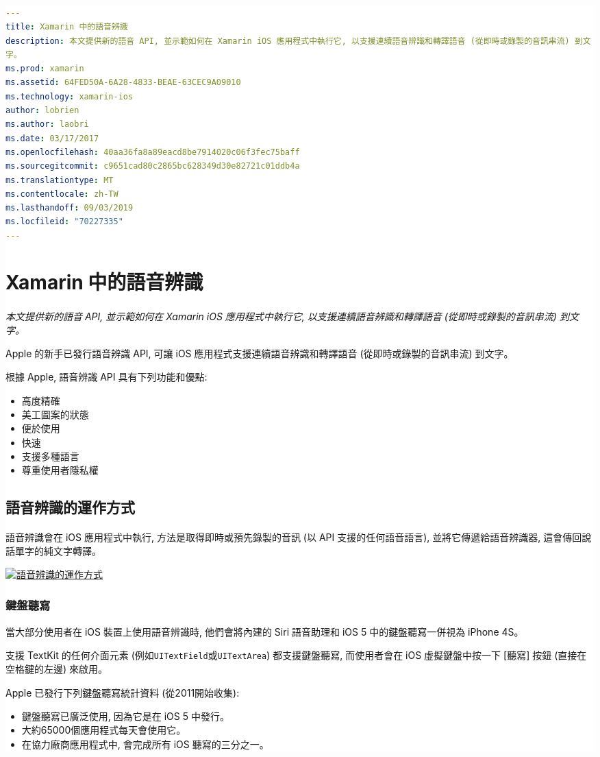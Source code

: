 ```yaml
---
title: Xamarin 中的語音辨識
description: 本文提供新的語音 API, 並示範如何在 Xamarin iOS 應用程式中執行它, 以支援連續語音辨識和轉譯語音 (從即時或錄製的音訊串流) 到文字。
ms.prod: xamarin
ms.assetid: 64FED50A-6A28-4833-BEAE-63CEC9A09010
ms.technology: xamarin-ios
author: lobrien
ms.author: laobri
ms.date: 03/17/2017
ms.openlocfilehash: 40aa36fa8a89eacd8be7914020c06f3fec75baff
ms.sourcegitcommit: c9651cad80c2865bc628349d30e82721c01ddb4a
ms.translationtype: MT
ms.contentlocale: zh-TW
ms.lasthandoff: 09/03/2019
ms.locfileid: "70227335"
---
```

# <a name="speech-recognition-in-xamarinios"></a>Xamarin 中的語音辨識

_本文提供新的語音 API, 並示範如何在 Xamarin iOS 應用程式中執行它, 以支援連續語音辨識和轉譯語音 (從即時或錄製的音訊串流) 到文字。_

Apple 的新手已發行語音辨識 API, 可讓 iOS 應用程式支援連續語音辨識和轉譯語音 (從即時或錄製的音訊串流) 到文字。

根據 Apple, 語音辨識 API 具有下列功能和優點:

- 高度精確
- 美工圖案的狀態
- 便於使用
- 快速
- 支援多種語言
- 尊重使用者隱私權

## <a name="how-speech-recognition-works"></a>語音辨識的運作方式

語音辨識會在 iOS 應用程式中執行, 方法是取得即時或預先錄製的音訊 (以 API 支援的任何語音語言), 並將它傳遞給語音辨識器, 這會傳回說話單字的純文字轉譯。

[![](speech-images/speech01.png "語音辨識的運作方式")](speech-images/speech01.png#lightbox)

### <a name="keyboard-dictation"></a>鍵盤聽寫

當大部分使用者在 iOS 裝置上使用語音辨識時, 他們會將內建的 Siri 語音助理和 iOS 5 中的鍵盤聽寫一併視為 iPhone 4S。

支援 TextKit 的任何介面元素 (例如`UITextField`或`UITextArea`) 都支援鍵盤聽寫, 而使用者會在 iOS 虛擬鍵盤中按一下 [聽寫] 按鈕 (直接在空格鍵的左邊) 來啟用。

Apple 已發行下列鍵盤聽寫統計資料 (從2011開始收集):

- 鍵盤聽寫已廣泛使用, 因為它是在 iOS 5 中發行。
- 大約65000個應用程式每天會使用它。
- 在協力廠商應用程式中, 會完成所有 iOS 聽寫的三分之一。
